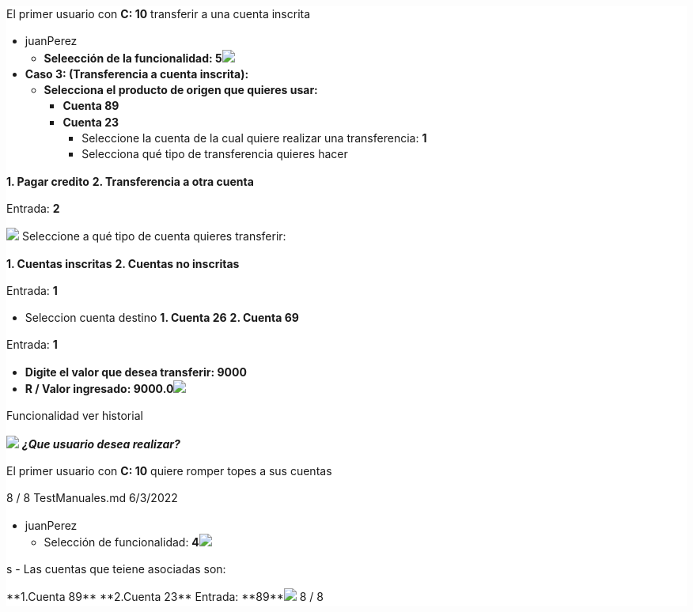 El primer usuario con **C: 10** transferir a una cuenta inscrita

- juanPerez
  - **Seleección de la funcionalidad: 5![](Aspose.Words.ba7aeb82-84f7-4692-a826-5bc98d821eee.015.png)**
- **Caso 3: (Transferencia a cuenta inscrita):**
  - **Selecciona el producto de origen que quieres usar:**
    - **Cuenta 89**
    - **Cuenta 23**
      - Seleccione la cuenta de la cual quiere realizar una transferencia: **1**
      - Selecciona qué tipo de transferencia quieres hacer

**1. Pagar credito** **2. Transferencia a otra cuenta**

Entrada: **2**

![](Aspose.Words.ba7aeb82-84f7-4692-a826-5bc98d821eee.019.png) Seleccione a qué tipo de cuenta quieres transferir:

**1. Cuentas inscritas** **2. Cuentas no inscritas**

Entrada: **1**

- Seleccion cuenta destino **1. Cuenta 26** **2. Cuenta 69**

Entrada: **1**

- **Digite el valor que desea transferir: 9000**
- **R / Valor ingresado: 9000.0![](Aspose.Words.ba7aeb82-84f7-4692-a826-5bc98d821eee.016.png)**

Funcionalidad ver historial

![](Aspose.Words.ba7aeb82-84f7-4692-a826-5bc98d821eee.020.png) ***¿Que usuario desea realizar?***

El primer usuario con **C: 10** quiere romper topes a sus cuentas

8 / 8
TestManuales.md 6/3/2022

- juanPerez
  - Selección de funcionalidad: **4![](Aspose.Words.ba7aeb82-84f7-4692-a826-5bc98d821eee.014.png)**

s - Las cuentas que teiene asociadas son:

\*\*1.Cuenta 89\*\* \*\*2.Cuenta 23\*\* Entrada: \*\*89\*\*![](Aspose.Words.ba7aeb82-84f7-4692-a826-5bc98d821eee.021.png)
8 / 8
